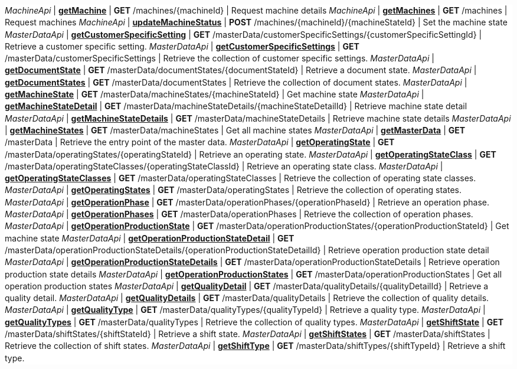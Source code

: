 *MachineApi* | [**getMachine**](docs//MachineApi.md#getmachine) | **GET** /machines/{machineId} | Request machine details
*MachineApi* | [**getMachines**](docs//MachineApi.md#getmachines) | **GET** /machines | Request machines
*MachineApi* | [**updateMachineStatus**](docs//MachineApi.md#updatemachinestatus) | **POST** /machines/{machineId}/{machineStateId} | Set the machine state
*MasterDataApi* | [**getCustomerSpecificSetting**](docs//MasterDataApi.md#getcustomerspecificsetting) | **GET** /masterData/customerSpecificSettings/{customerSpecificSettingId} | Retrieve a customer specific setting.
*MasterDataApi* | [**getCustomerSpecificSettings**](docs//MasterDataApi.md#getcustomerspecificsettings) | **GET** /masterData/customerSpecificSettings | Retrieve the collection of customer specific settings.
*MasterDataApi* | [**getDocumentState**](docs//MasterDataApi.md#getdocumentstate) | **GET** /masterData/documentStates/{documentStateId} | Retrieve a document state.
*MasterDataApi* | [**getDocumentStates**](docs//MasterDataApi.md#getdocumentstates) | **GET** /masterData/documentStates | Retrieve the collection of document states.
*MasterDataApi* | [**getMachineState**](docs//MasterDataApi.md#getmachinestate) | **GET** /masterData/machineStates/{machineStateId} | Get machine state
*MasterDataApi* | [**getMachineStateDetail**](docs//MasterDataApi.md#getmachinestatedetail) | **GET** /masterData/machineStateDetails/{machineStateDetailId} | Retrieve machine state detail
*MasterDataApi* | [**getMachineStateDetails**](docs//MasterDataApi.md#getmachinestatedetails) | **GET** /masterData/machineStateDetails | Retrieve machine state details
*MasterDataApi* | [**getMachineStates**](docs//MasterDataApi.md#getmachinestates) | **GET** /masterData/machineStates | Get all machine states
*MasterDataApi* | [**getMasterData**](docs//MasterDataApi.md#getmasterdata) | **GET** /masterData | Retrieve the entry point of the master data.
*MasterDataApi* | [**getOperatingState**](docs//MasterDataApi.md#getoperatingstate) | **GET** /masterData/operatingStates/{operatingStateId} | Retrieve an operating state.
*MasterDataApi* | [**getOperatingStateClass**](docs//MasterDataApi.md#getoperatingstateclass) | **GET** /masterData/operatingStateClasses/{operatingStateClassId} | Retrieve an operating state class.
*MasterDataApi* | [**getOperatingStateClasses**](docs//MasterDataApi.md#getoperatingstateclasses) | **GET** /masterData/operatingStateClasses | Retrieve the collection of operating state classes.
*MasterDataApi* | [**getOperatingStates**](docs//MasterDataApi.md#getoperatingstates) | **GET** /masterData/operatingStates | Retrieve the collection of operating states.
*MasterDataApi* | [**getOperationPhase**](docs//MasterDataApi.md#getoperationphase) | **GET** /masterData/operationPhases/{operationPhaseId} | Retrieve an operation phase.
*MasterDataApi* | [**getOperationPhases**](docs//MasterDataApi.md#getoperationphases) | **GET** /masterData/operationPhases | Retrieve the collection of operation phases.
*MasterDataApi* | [**getOperationProductionState**](docs//MasterDataApi.md#getoperationproductionstate) | **GET** /masterData/operationProductionStates/{operationProductionStateId} | Get machine state
*MasterDataApi* | [**getOperationProductionStateDetail**](docs//MasterDataApi.md#getoperationproductionstatedetail) | **GET** /masterData/operationProductionStateDetails/{operationProductionStateDetailId} | Retrieve operation production state detail
*MasterDataApi* | [**getOperationProductionStateDetails**](docs//MasterDataApi.md#getoperationproductionstatedetails) | **GET** /masterData/operationProductionStateDetails | Retrieve operation production state details
*MasterDataApi* | [**getOperationProductionStates**](docs//MasterDataApi.md#getoperationproductionstates) | **GET** /masterData/operationProductionStates | Get all operation production states
*MasterDataApi* | [**getQualityDetail**](docs//MasterDataApi.md#getqualitydetail) | **GET** /masterData/qualityDetails/{qualityDetailId} | Retrieve a quality detail.
*MasterDataApi* | [**getQualityDetails**](docs//MasterDataApi.md#getqualitydetails) | **GET** /masterData/qualityDetails | Retrieve the collection of quality details.
*MasterDataApi* | [**getQualityType**](docs//MasterDataApi.md#getqualitytype) | **GET** /masterData/qualityTypes/{qualityTypeId} | Retrieve a quality type.
*MasterDataApi* | [**getQualityTypes**](docs//MasterDataApi.md#getqualitytypes) | **GET** /masterData/qualityTypes | Retrieve the collection of quality types.
*MasterDataApi* | [**getShiftState**](docs//MasterDataApi.md#getshiftstate) | **GET** /masterData/shiftStates/{shiftStateId} | Retrieve a shift state.
*MasterDataApi* | [**getShiftStates**](docs//MasterDataApi.md#getshiftstates) | **GET** /masterData/shiftStates | Retrieve the collection of shift states.
*MasterDataApi* | [**getShiftType**](docs//MasterDataApi.md#getshifttype) | **GET** /masterData/shiftTypes/{shiftTypeId} | Retrieve a shift type.